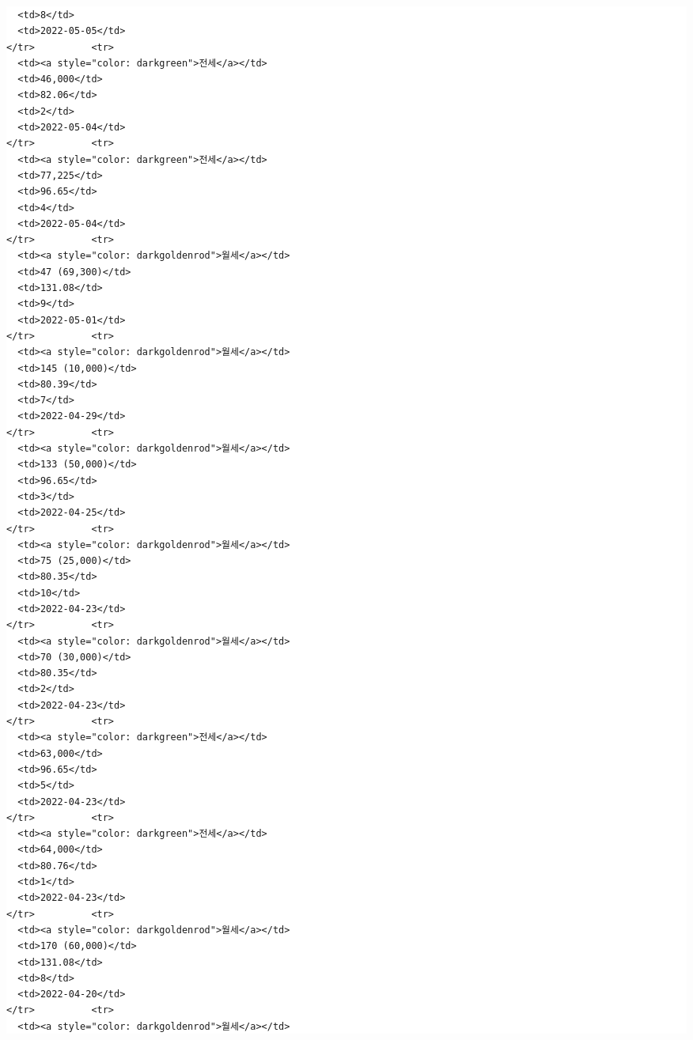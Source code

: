       <td>8</td>
      <td>2022-05-05</td>
    </tr>          <tr>
      <td><a style="color: darkgreen">전세</a></td>
      <td>46,000</td>
      <td>82.06</td>
      <td>2</td>
      <td>2022-05-04</td>
    </tr>          <tr>
      <td><a style="color: darkgreen">전세</a></td>
      <td>77,225</td>
      <td>96.65</td>
      <td>4</td>
      <td>2022-05-04</td>
    </tr>          <tr>
      <td><a style="color: darkgoldenrod">월세</a></td>
      <td>47 (69,300)</td>
      <td>131.08</td>
      <td>9</td>
      <td>2022-05-01</td>
    </tr>          <tr>
      <td><a style="color: darkgoldenrod">월세</a></td>
      <td>145 (10,000)</td>
      <td>80.39</td>
      <td>7</td>
      <td>2022-04-29</td>
    </tr>          <tr>
      <td><a style="color: darkgoldenrod">월세</a></td>
      <td>133 (50,000)</td>
      <td>96.65</td>
      <td>3</td>
      <td>2022-04-25</td>
    </tr>          <tr>
      <td><a style="color: darkgoldenrod">월세</a></td>
      <td>75 (25,000)</td>
      <td>80.35</td>
      <td>10</td>
      <td>2022-04-23</td>
    </tr>          <tr>
      <td><a style="color: darkgoldenrod">월세</a></td>
      <td>70 (30,000)</td>
      <td>80.35</td>
      <td>2</td>
      <td>2022-04-23</td>
    </tr>          <tr>
      <td><a style="color: darkgreen">전세</a></td>
      <td>63,000</td>
      <td>96.65</td>
      <td>5</td>
      <td>2022-04-23</td>
    </tr>          <tr>
      <td><a style="color: darkgreen">전세</a></td>
      <td>64,000</td>
      <td>80.76</td>
      <td>1</td>
      <td>2022-04-23</td>
    </tr>          <tr>
      <td><a style="color: darkgoldenrod">월세</a></td>
      <td>170 (60,000)</td>
      <td>131.08</td>
      <td>8</td>
      <td>2022-04-20</td>
    </tr>          <tr>
      <td><a style="color: darkgoldenrod">월세</a></td>